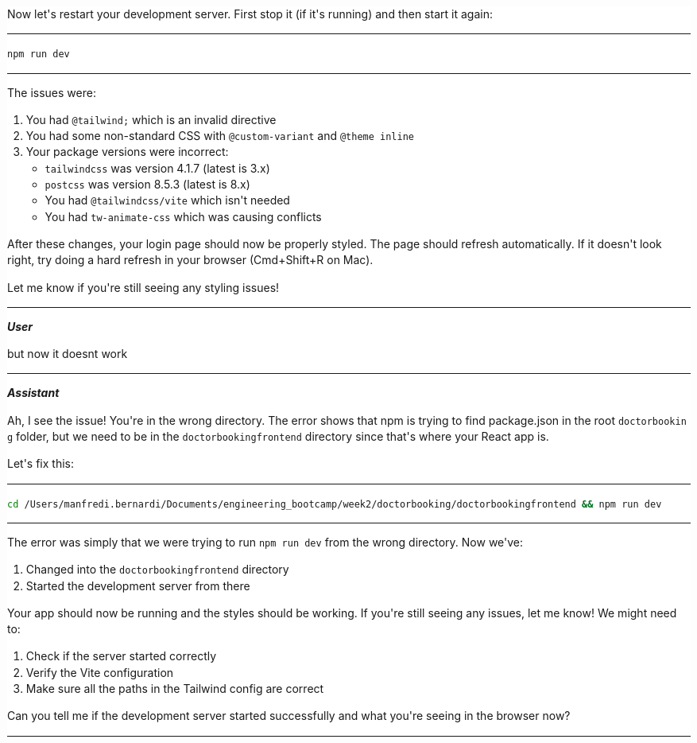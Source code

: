 
Now let's restart your development server. First stop it (if it's running) and then start it again:

---

```bash
npm run dev
```

---

The issues were:

1. You had `@tailwind;` which is an invalid directive
2. You had some non-standard CSS with `@custom-variant` and `@theme inline`
3. Your package versions were incorrect:
   - `tailwindcss` was version 4.1.7 (latest is 3.x)
   - `postcss` was version 8.5.3 (latest is 8.x)
   - You had `@tailwindcss/vite` which isn't needed
   - You had `tw-animate-css` which was causing conflicts

After these changes, your login page should now be properly styled. The page should refresh automatically. If it doesn't look right, try doing a hard refresh in your browser (Cmd+Shift+R on Mac).

Let me know if you're still seeing any styling issues!

---

_**User**_

but now it doesnt work

---

_**Assistant**_

Ah, I see the issue! You're in the wrong directory. The error shows that npm is trying to find package.json in the root `doctorbooking` folder, but we need to be in the `doctorbookingfrontend` directory since that's where your React app is.

Let's fix this:

---

```bash
cd /Users/manfredi.bernardi/Documents/engineering_bootcamp/week2/doctorbooking/doctorbookingfrontend && npm run dev
```

---

The error was simply that we were trying to run `npm run dev` from the wrong directory. Now we've:

1. Changed into the `doctorbookingfrontend` directory
2. Started the development server from there

Your app should now be running and the styles should be working. If you're still seeing any issues, let me know! We might need to:

1. Check if the server started correctly
2. Verify the Vite configuration
3. Make sure all the paths in the Tailwind config are correct

Can you tell me if the development server started successfully and what you're seeing in the browser now?

---

